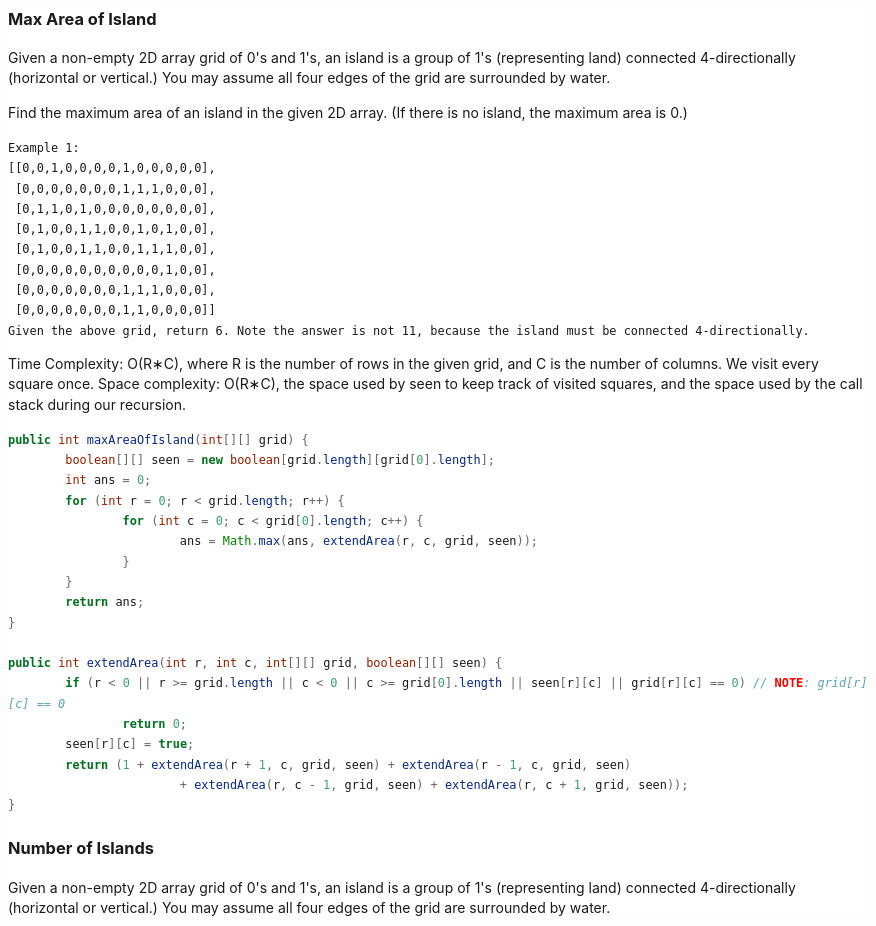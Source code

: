 ### Max Area of Island

Given a non-empty 2D array grid of 0's and 1's, an island is a group of 1's (representing land) connected 4-directionally (horizontal or vertical.) You may assume all four edges of the grid are surrounded by water.

Find the maximum area of an island in the given 2D array. (If there is no island, the maximum area is 0.)

```
Example 1:
[[0,0,1,0,0,0,0,1,0,0,0,0,0],
 [0,0,0,0,0,0,0,1,1,1,0,0,0],
 [0,1,1,0,1,0,0,0,0,0,0,0,0],
 [0,1,0,0,1,1,0,0,1,0,1,0,0],
 [0,1,0,0,1,1,0,0,1,1,1,0,0],
 [0,0,0,0,0,0,0,0,0,0,1,0,0],
 [0,0,0,0,0,0,0,1,1,1,0,0,0],
 [0,0,0,0,0,0,0,1,1,0,0,0,0]]
Given the above grid, return 6. Note the answer is not 11, because the island must be connected 4-directionally.
```

Time Complexity: O(R∗C), where R is the number of rows in the given grid, and C is the number of columns. We visit every square once.
Space complexity: O(R∗C), the space used by seen to keep track of visited squares, and the space used by the call stack during our recursion.

```java
public int maxAreaOfIsland(int[][] grid) {
		boolean[][] seen = new boolean[grid.length][grid[0].length];
		int ans = 0;
		for (int r = 0; r < grid.length; r++) {
				for (int c = 0; c < grid[0].length; c++) {
						ans = Math.max(ans, extendArea(r, c, grid, seen));
				}
		}
		return ans;
}

public int extendArea(int r, int c, int[][] grid, boolean[][] seen) {
		if (r < 0 || r >= grid.length || c < 0 || c >= grid[0].length || seen[r][c] || grid[r][c] == 0) // NOTE: grid[r][c] == 0
				return 0;
		seen[r][c] = true;
		return (1 + extendArea(r + 1, c, grid, seen) + extendArea(r - 1, c, grid, seen)
						+ extendArea(r, c - 1, grid, seen) + extendArea(r, c + 1, grid, seen));
}
```

### Number of Islands

Given a non-empty 2D array grid of 0's and 1's, an island is a group of 1's (representing land) connected 4-directionally (horizontal or vertical.) You may assume all four edges of the grid are surrounded by water.
